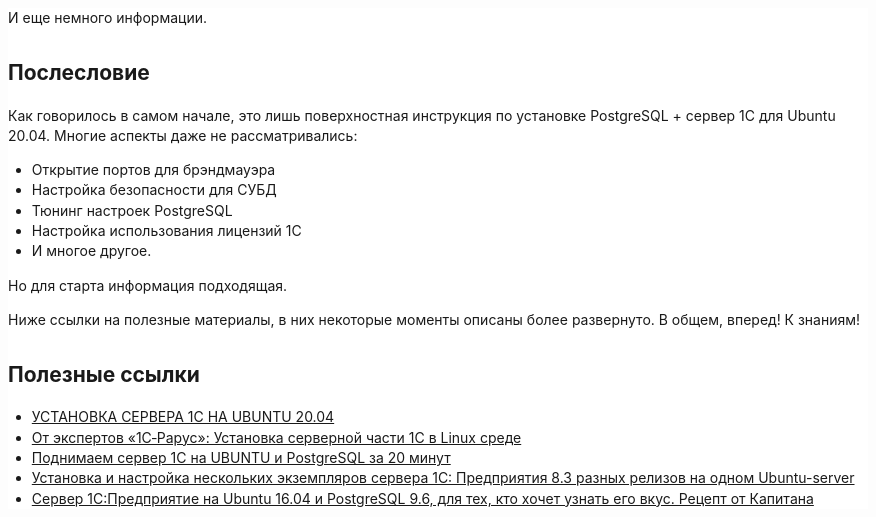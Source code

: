 И еще немного информации.

## Послесловие

Как говорилось в самом начале, это лишь поверхностная инструкция по установке PostgreSQL + сервер 1С для Ubuntu 20.04. Многие аспекты даже не рассматривались:

* Открытие портов для брэндмауэра
* Настройка безопасности для СУБД
* Тюнинг настроек PostgreSQL
* Настройка использования лицензий 1С
* И многое другое.

Но для старта информация подходящая.

Ниже ссылки на полезные материалы, в них некоторые моменты описаны более развернуто. В общем, вперед! К знаниям!

## Полезные ссылки

* [УСТАНОВКА СЕРВЕРА 1С НА UBUNTU 20.04](https://losst.ru/ustanovka-servera-1s-na-ubuntu-20-04#1_Загрузка_необходимых_пакетов)
* [От экспертов «1С‑Рарус»: Установка серверной части 1С в Linux среде](https://rarus.ru/publications/20210927-ot-ekspertov-ustanovka-1c-linux-496320/)
* [Поднимаем сервер 1С на UBUNTU и PostgreSQL за 20 минут](https://infostart.ru/1c/articles/1532020/)
* [Установка и настройка нескольких экземпляров сервера 1С: Предприятия 8.3 разных релизов на одном Ubuntu-server](https://infostart.ru/1c/articles/1120161/)
* [Сервер 1С:Предприятие на Ubuntu 16.04 и PostgreSQL 9.6, для тех, кто хочет узнать его вкус. Рецепт от Капитана](https://infostart.ru/1c/articles/970225/)